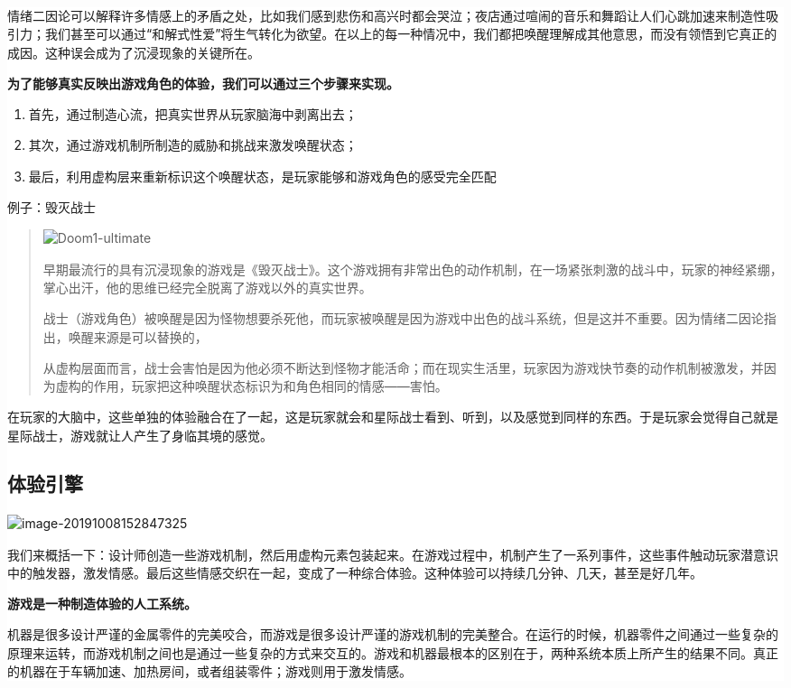 情绪二因论可以解释许多情感上的矛盾之处，比如我们感到悲伤和高兴时都会哭泣；夜店通过喧闹的音乐和舞蹈让人们心跳加速来制造性吸引力；我们甚至可以通过“和解式性爱”将生气转化为欲望。在以上的每一种情况中，我们都把唤醒理解成其他意思，而没有领悟到它真正的成因。这种误会成为了沉浸现象的关键所在。

**为了能够真实反映出游戏角色的体验，我们可以通过三个步骤来实现。**

1. 首先，通过制造心流，把真实世界从玩家脑海中剥离出去；

2. 其次，通过游戏机制所制造的威胁和挑战来激发唤醒状态；

3. 最后，利用虚构层来重新标识这个唤醒状态，是玩家能够和游戏角色的感受完全匹配

例子：毁灭战士

> ![Doom1-ultimate](https://tva1.sinaimg.cn/large/0082zybpgy1gbv2m3zy8zj30a507ljri.jpg)
>
> 早期最流行的具有沉浸现象的游戏是《毁灭战士》。这个游戏拥有非常出色的动作机制，在一场紧张刺激的战斗中，玩家的神经紧绷，掌心出汗，他的思维已经完全脱离了游戏以外的真实世界。
>
> 战士（游戏角色）被唤醒是因为怪物想要杀死他，而玩家被唤醒是因为游戏中出色的战斗系统，但是这并不重要。因为情绪二因论指出，唤醒来源是可以替换的，
>
> 从虚构层面而言，战士会害怕是因为他必须不断达到怪物才能活命；而在现实生活里，玩家因为游戏快节奏的动作机制被激发，并因为虚构的作用，玩家把这种唤醒状态标识为和角色相同的情感——害怕。

在玩家的大脑中，这些单独的体验融合在了一起，这是玩家就会和星际战士看到、听到，以及感觉到同样的东西。于是玩家会觉得自己就是星际战士，游戏就让人产生了身临其境的感觉。

## 体验引擎

![image-20191008152847325](/Users/yanghan/Pictures/sdgadfgd.png)

我们来概括一下：设计师创造一些游戏机制，然后用虚构元素包装起来。在游戏过程中，机制产生了一系列事件，这些事件触动玩家潜意识中的触发器，激发情感。最后这些情感交织在一起，变成了一种综合体验。这种体验可以持续几分钟、几天，甚至是好几年。

**游戏是一种制造体验的人工系统。**

机器是很多设计严谨的金属零件的完美咬合，而游戏是很多设计严谨的游戏机制的完美整合。在运行的时候，机器零件之间通过一些复杂的原理来运转，而游戏机制之间也是通过一些复杂的方式来交互的。游戏和机器最根本的区别在于，两种系统本质上所产生的结果不同。真正的机器在于车辆加速、加热房间，或者组装零件；游戏则用于激发情感。



